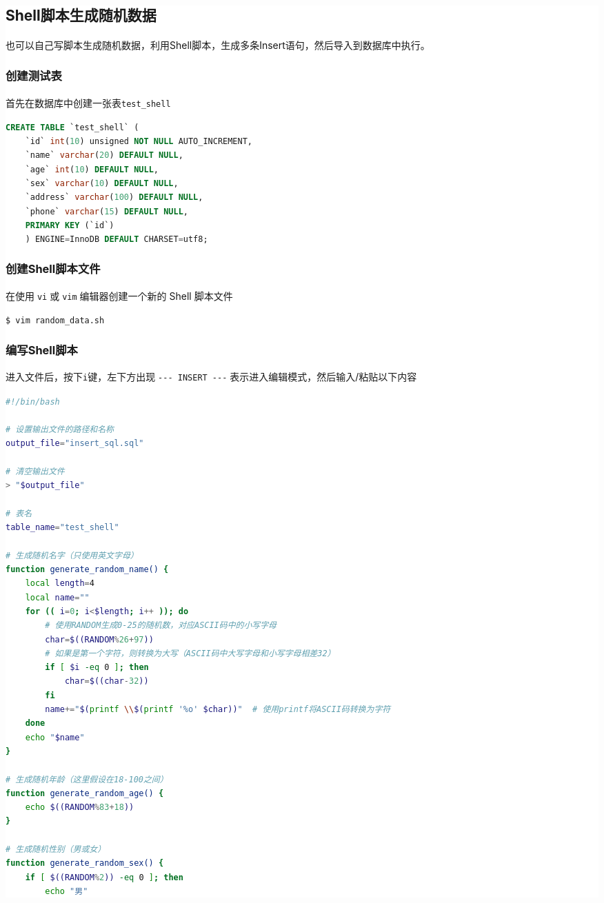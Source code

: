 ## Shell脚本生成随机数据

也可以自己写脚本生成随机数据，利用Shell脚本，生成多条Insert语句，然后导入到数据库中执行。

### 创建测试表
首先在数据库中创建一张表`test_shell`

```sql
CREATE TABLE `test_shell` (
    `id` int(10) unsigned NOT NULL AUTO_INCREMENT,
    `name` varchar(20) DEFAULT NULL,
    `age` int(10) DEFAULT NULL,
    `sex` varchar(10) DEFAULT NULL,
    `address` varchar(100) DEFAULT NULL,
    `phone` varchar(15) DEFAULT NULL,
    PRIMARY KEY (`id`)
    ) ENGINE=InnoDB DEFAULT CHARSET=utf8;
```
### 创建Shell脚本文件

在使用 `vi` 或 `vim` 编辑器创建一个新的 Shell 脚本文件

```bash
$ vim random_data.sh
```
### 编写Shell脚本
进入文件后，按下`i`键，左下方出现 `--- INSERT ---` 表示进入编辑模式，然后输入/粘贴以下内容
```bash
#!/bin/bash  
  
# 设置输出文件的路径和名称  
output_file="insert_sql.sql"  
  
# 清空输出文件  
> "$output_file"  
  
# 表名  
table_name="test_shell"  
 
# 生成随机名字（只使用英文字母）  
function generate_random_name() {  
    local length=4  
    local name=""  
    for (( i=0; i<$length; i++ )); do  
        # 使用RANDOM生成0-25的随机数，对应ASCII码中的小写字母  
        char=$((RANDOM%26+97))  
        # 如果是第一个字符，则转换为大写（ASCII码中大写字母和小写字母相差32）  
        if [ $i -eq 0 ]; then  
            char=$((char-32))  
        fi  
        name+="$(printf \\$(printf '%o' $char))"  # 使用printf将ASCII码转换为字符  
    done  
    echo "$name"
}  

# 生成随机年龄（这里假设在18-100之间）  
function generate_random_age() {  
    echo $((RANDOM%83+18))  
}  
  
# 生成随机性别（男或女）  
function generate_random_sex() {  
    if [ $((RANDOM%2)) -eq 0 ]; then  
        echo "男"  
```